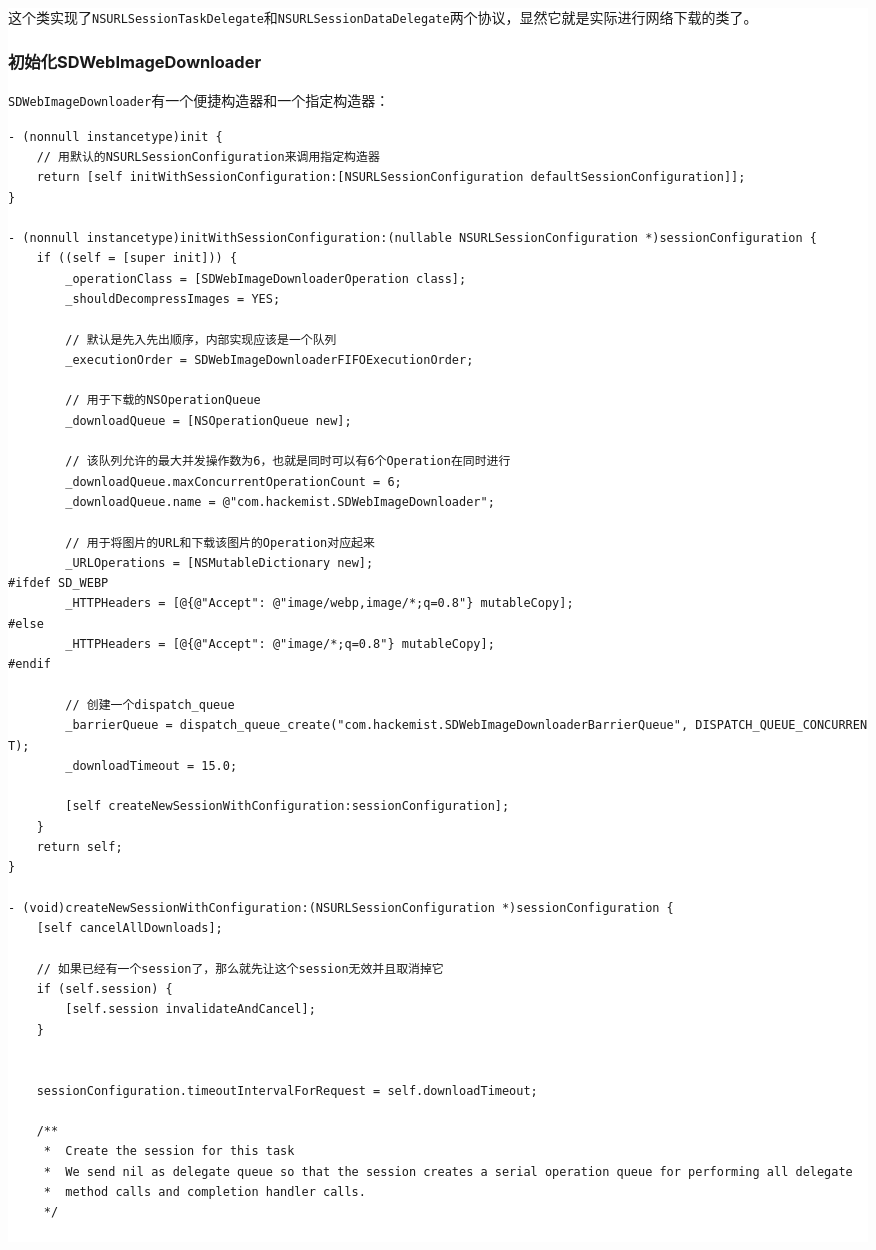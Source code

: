 这个类实现了`NSURLSessionTaskDelegate`和`NSURLSessionDataDelegate`两个协议，显然它就是实际进行网络下载的类了。

### 初始化SDWebImageDownloader
`SDWebImageDownloader`有一个便捷构造器和一个指定构造器：

```
- (nonnull instancetype)init {
    // 用默认的NSURLSessionConfiguration来调用指定构造器
    return [self initWithSessionConfiguration:[NSURLSessionConfiguration defaultSessionConfiguration]];
}

- (nonnull instancetype)initWithSessionConfiguration:(nullable NSURLSessionConfiguration *)sessionConfiguration {
    if ((self = [super init])) {
        _operationClass = [SDWebImageDownloaderOperation class];
        _shouldDecompressImages = YES;
        
        // 默认是先入先出顺序，内部实现应该是一个队列
        _executionOrder = SDWebImageDownloaderFIFOExecutionOrder;
        
        // 用于下载的NSOperationQueue
        _downloadQueue = [NSOperationQueue new];
        
        // 该队列允许的最大并发操作数为6，也就是同时可以有6个Operation在同时进行
        _downloadQueue.maxConcurrentOperationCount = 6;
        _downloadQueue.name = @"com.hackemist.SDWebImageDownloader";
        
        // 用于将图片的URL和下载该图片的Operation对应起来
        _URLOperations = [NSMutableDictionary new];
#ifdef SD_WEBP
        _HTTPHeaders = [@{@"Accept": @"image/webp,image/*;q=0.8"} mutableCopy];
#else
        _HTTPHeaders = [@{@"Accept": @"image/*;q=0.8"} mutableCopy];
#endif

        // 创建一个dispatch_queue
        _barrierQueue = dispatch_queue_create("com.hackemist.SDWebImageDownloaderBarrierQueue", DISPATCH_QUEUE_CONCURRENT);
        _downloadTimeout = 15.0;

        [self createNewSessionWithConfiguration:sessionConfiguration];
    }
    return self;
}

- (void)createNewSessionWithConfiguration:(NSURLSessionConfiguration *)sessionConfiguration {
    [self cancelAllDownloads];

    // 如果已经有一个session了，那么就先让这个session无效并且取消掉它
    if (self.session) {
        [self.session invalidateAndCancel];
    }


    sessionConfiguration.timeoutIntervalForRequest = self.downloadTimeout;

    /**
     *  Create the session for this task
     *  We send nil as delegate queue so that the session creates a serial operation queue for performing all delegate
     *  method calls and completion handler calls.
     */
     
```